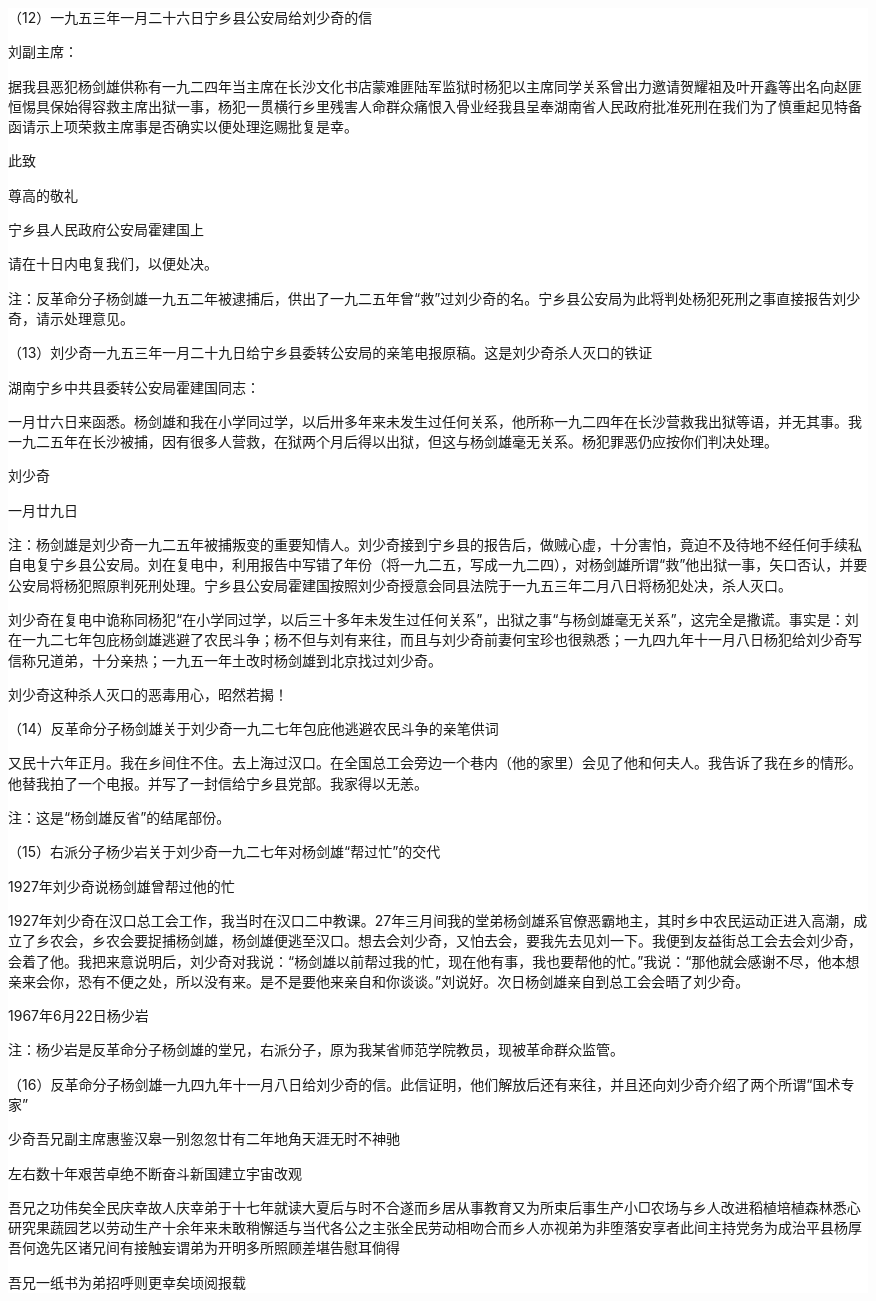 （12）一九五三年一月二十六日宁乡县公安局给刘少奇的信

刘副主席：

据我县恶犯杨剑雄供称有一九二四年当主席在长沙文化书店蒙难匪陆军监狱时杨犯以主席同学关系曾出力邀请贺耀祖及叶开鑫等出名向赵匪恒惕具保始得容救主席出狱一事，杨犯一贯横行乡里残害人命群众痛恨入骨业经我县呈奉湖南省人民政府批准死刑在我们为了慎重起见特备函请示上项荣救主席事是否确实以便处理迄赐批复是幸。

此致

尊高的敬礼

宁乡县人民政府公安局霍建国上

请在十日内电复我们，以便处决。

注：反革命分子杨剑雄一九五二年被逮捕后，供出了一九二五年曾“救”过刘少奇的名。宁乡县公安局为此将判处杨犯死刑之事直接报告刘少奇，请示处理意见。

（13）刘少奇一九五三年一月二十九日给宁乡县委转公安局的亲笔电报原稿。这是刘少奇杀人灭口的铁证

湖南宁乡中共县委转公安局霍建国同志：

一月廿六日来函悉。杨剑雄和我在小学同过学，以后卅多年来未发生过任何关系，他所称一九二四年在长沙营救我出狱等语，并无其事。我一九二五年在长沙被捕，因有很多人营救，在狱两个月后得以出狱，但这与杨剑雄毫无关系。杨犯罪恶仍应按你们判决处理。

刘少奇

一月廿九日

注：杨剑雄是刘少奇一九二五年被捕叛变的重要知情人。刘少奇接到宁乡县的报告后，做贼心虚，十分害怕，竟迫不及待地不经任何手续私自电复宁乡县公安局。刘在复电中，利用报告中写错了年份（将一九二五，写成一九二四），对杨剑雄所谓“救”他出狱一事，矢口否认，并要公安局将杨犯照原判死刑处理。宁乡县公安局霍建国按照刘少奇授意会同县法院于一九五三年二月八日将杨犯处决，杀人灭口。

刘少奇在复电中诡称同杨犯“在小学同过学，以后三十多年未发生过任何关系”，出狱之事“与杨剑雄毫无关系”，这完全是撒谎。事实是：刘在一九二七年包庇杨剑雄逃避了农民斗争；杨不但与刘有来往，而且与刘少奇前妻何宝珍也很熟悉；一九四九年十一月八日杨犯给刘少奇写信称兄道弟，十分亲热；一九五一年土改时杨剑雄到北京找过刘少奇。

刘少奇这种杀人灭口的恶毒用心，昭然若揭！

（14）反革命分子杨剑雄关于刘少奇一九二七年包庇他逃避农民斗争的亲笔供词

又民十六年正月。我在乡间住不住。去上海过汉口。在全国总工会旁边一个巷内（他的家里）会见了他和何夫人。我告诉了我在乡的情形。他替我拍了一个电报。并写了一封信给宁乡县党部。我家得以无恙。

注：这是“杨剑雄反省”的结尾部份。

（15）右派分子杨少岩关于刘少奇一九二七年对杨剑雄“帮过忙”的交代

1927年刘少奇说杨剑雄曾帮过他的忙

1927年刘少奇在汉口总工会工作，我当时在汉口二中教课。27年三月间我的堂弟杨剑雄系官僚恶霸地主，其时乡中农民运动正进入高潮，成立了乡农会，乡农会要捉捕杨剑雄，杨剑雄便逃至汉口。想去会刘少奇，又怕去会，要我先去见刘一下。我便到友益街总工会去会刘少奇，会着了他。我把来意说明后，刘少奇对我说：“杨剑雄以前帮过我的忙，现在他有事，我也要帮他的忙。”我说：“那他就会感谢不尽，他本想亲来会你，恐有不便之处，所以没有来。是不是要他来亲自和你谈谈。”刘说好。次日杨剑雄亲自到总工会会晤了刘少奇。

1967年6月22日杨少岩

注：杨少岩是反革命分子杨剑雄的堂兄，右派分子，原为我某省师范学院教员，现被革命群众监管。

（16）反革命分子杨剑雄一九四九年十一月八日给刘少奇的信。此信证明，他们解放后还有来往，并且还向刘少奇介绍了两个所谓“国术专家”

少奇吾兄副主席惠鉴汉皋一别忽忽廿有二年地角天涯无时不神驰

左右数十年艰苦卓绝不断奋斗新国建立宇宙改观

吾兄之功伟矣全民庆幸故人庆幸弟于十七年就读大夏后与时不合遂而乡居从事教育又为所束后事生产小□农场与乡人改进稻植培植森林悉心研究果蔬园艺以劳动生产十余年来未敢稍懈适与当代各公之主张全民劳动相吻合而乡人亦视弟为非堕落安享者此间主持党务为成治平县杨厚吾何逸先区诸兄间有接触妄谓弟为开明多所照顾差堪告慰耳倘得

吾兄一纸书为弟招呼则更幸矣顷阅报载
